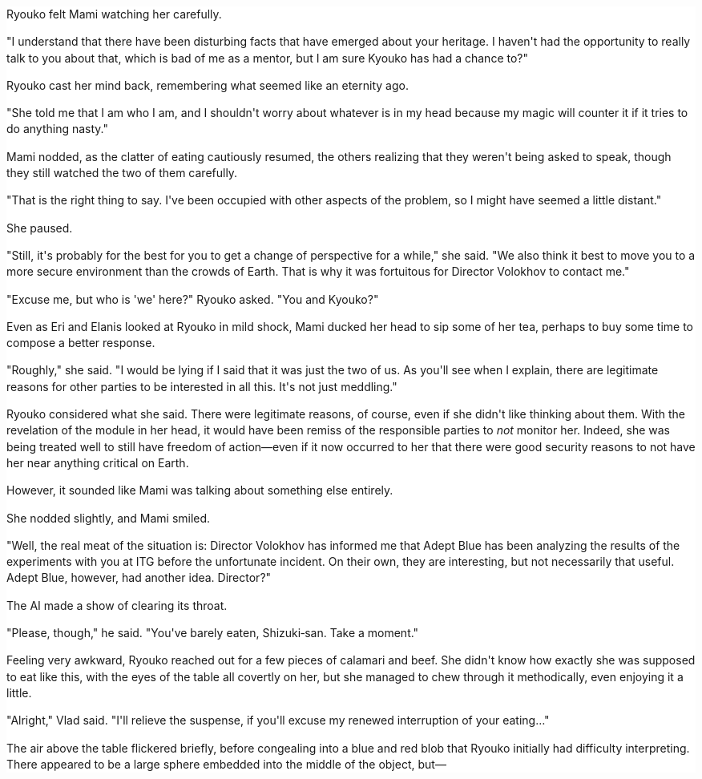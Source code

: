 Ryouko felt Mami watching her carefully.

"I understand that there have been disturbing facts that have emerged about your heritage. I haven't had the opportunity to really talk to you about that, which is bad of me as a mentor, but I am sure Kyouko has had a chance to?"

Ryouko cast her mind back, remembering what seemed like an eternity ago.

"She told me that I am who I am, and I shouldn't worry about whatever is in my head because my magic will counter it if it tries to do anything nasty."

Mami nodded, as the clatter of eating cautiously resumed, the others realizing that they weren't being asked to speak, though they still watched the two of them carefully.

"That is the right thing to say. I've been occupied with other aspects of the problem, so I might have seemed a little distant."

She paused.

"Still, it's probably for the best for you to get a change of perspective for a while," she said. "We also think it best to move you to a more secure environment than the crowds of Earth. That is why it was fortuitous for Director Volokhov to contact me."

"Excuse me, but who is 'we' here?" Ryouko asked. "You and Kyouko?"

Even as Eri and Elanis looked at Ryouko in mild shock, Mami ducked her head to sip some of her tea, perhaps to buy some time to compose a better response.

"Roughly," she said. "I would be lying if I said that it was just the two of us. As you'll see when I explain, there are legitimate reasons for other parties to be interested in all this. It's not just meddling."

Ryouko considered what she said. There were legitimate reasons, of course, even if she didn't like thinking about them. With the revelation of the module in her head, it would have been remiss of the responsible parties to *not* monitor her. Indeed, she was being treated well to still have freedom of action—even if it now occurred to her that there were good security reasons to not have her near anything critical on Earth.

However, it sounded like Mami was talking about something else entirely.

She nodded slightly, and Mami smiled.

"Well, the real meat of the situation is: Director Volokhov has informed me that Adept Blue has been analyzing the results of the experiments with you at ITG before the unfortunate incident. On their own, they are interesting, but not necessarily that useful. Adept Blue, however, had another idea. Director?"

The AI made a show of clearing its throat.

"Please, though," he said. "You've barely eaten, Shizuki‐san. Take a moment."

Feeling very awkward, Ryouko reached out for a few pieces of calamari and beef. She didn't know how exactly she was supposed to eat like this, with the eyes of the table all covertly on her, but she managed to chew through it methodically, even enjoying it a little.

"Alright," Vlad said. "I'll relieve the suspense, if you'll excuse my renewed interruption of your eating…"

The air above the table flickered briefly, before congealing into a blue and red blob that Ryouko initially had difficulty interpreting. There appeared to be a large sphere embedded into the middle of the object, but—
